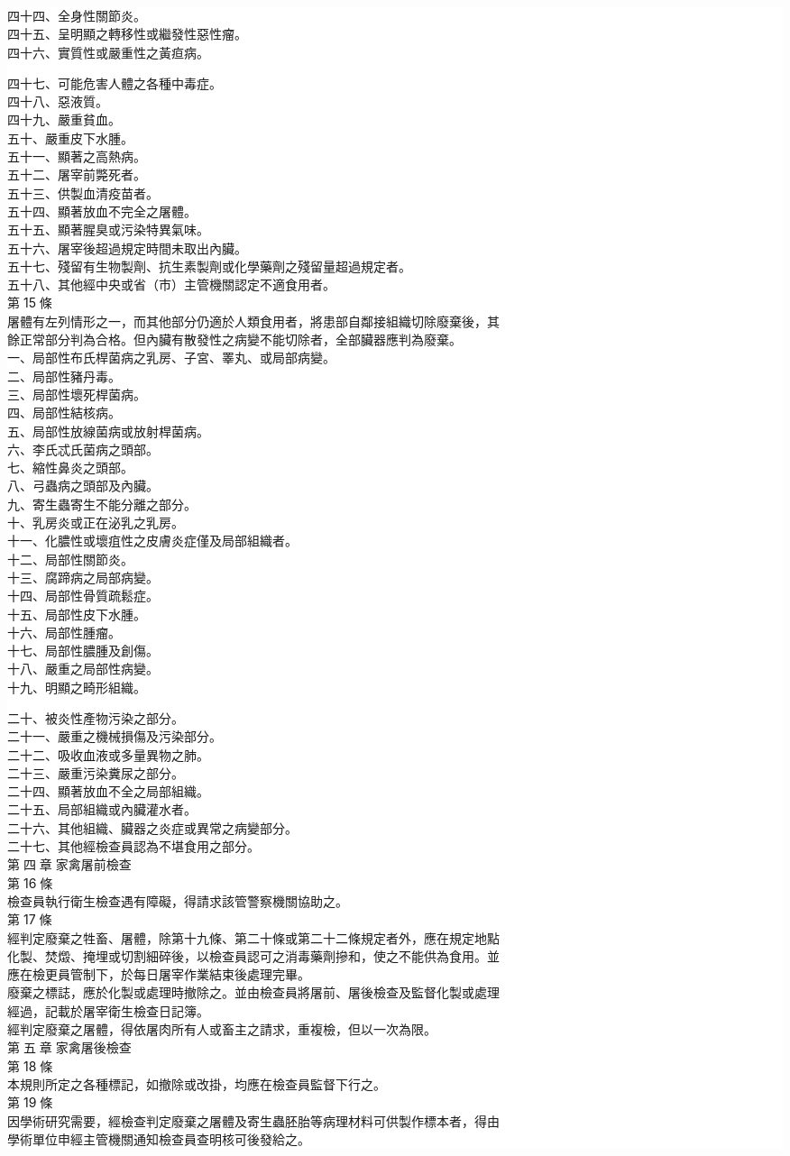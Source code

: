 四十四、全身性關節炎。  
四十五、呈明顯之轉移性或繼發性惡性瘤。  
四十六、實質性或嚴重性之黃疸病。  


四十七、可能危害人體之各種中毒症。  
四十八、惡液質。  
四十九、嚴重貧血。  
五十、嚴重皮下水腫。  
五十一、顯著之高熱病。  
五十二、屠宰前斃死者。  
五十三、供製血清疫苗者。  
五十四、顯著放血不完全之屠體。  
五十五、顯著腥臭或污染特異氣味。  
五十六、屠宰後超過規定時間未取出內臟。  
五十七、殘留有生物製劑、抗生素製劑或化學藥劑之殘留量超過規定者。  
五十八、其他經中央或省（市）主管機關認定不適食用者。  
第 15 條  
屠體有左列情形之一，而其他部分仍適於人類食用者，將患部自鄰接組織切除廢棄後，其  
餘正常部分判為合格。但內臟有散發性之病變不能切除者，全部臟器應判為廢棄。  
一、局部性布氏桿菌病之乳房、子宮、睪丸、或局部病變。  
二、局部性豬丹毒。  
三、局部性壞死桿菌病。  
四、局部性結核病。  
五、局部性放線菌病或放射桿菌病。  
六、李氏忒氏菌病之頭部。  
七、縮性鼻炎之頭部。  
八、弓蟲病之頭部及內臟。  
九、寄生蟲寄生不能分離之部分。  
十、乳房炎或正在泌乳之乳房。  
十一、化膿性或壞疽性之皮膚炎症僅及局部組織者。  
十二、局部性關節炎。  
十三、腐蹄病之局部病變。  
十四、局部性骨質疏鬆症。  
十五、局部性皮下水腫。  
十六、局部性腫瘤。  
十七、局部性膿腫及創傷。  
十八、嚴重之局部性病變。  
十九、明顯之畸形組織。  


二十、被炎性產物污染之部分。  
二十一、嚴重之機械損傷及污染部分。  
二十二、吸收血液或多量異物之肺。  
二十三、嚴重污染糞尿之部分。  
二十四、顯著放血不全之局部組織。  
二十五、局部組織或內臟灌水者。  
二十六、其他組織、臟器之炎症或異常之病變部分。  
二十七、其他經檢查員認為不堪食用之部分。  
第 四 章 家禽屠前檢查  
第 16 條  
檢查員執行衛生檢查遇有障礙，得請求該管警察機關協助之。  
第 17 條  
經判定廢棄之牲畜、屠體，除第十九條、第二十條或第二十二條規定者外，應在規定地點  
化製、焚燬、掩埋或切割細碎後，以檢查員認可之消毒藥劑摻和，使之不能供為食用。並  
應在檢更員管制下，於每日屠宰作業結束後處理完畢。  
廢棄之標誌，應於化製或處理時撤除之。並由檢查員將屠前、屠後檢查及監督化製或處理  
經過，記載於屠宰衛生檢查日記簿。  
經判定廢棄之屠體，得依屠肉所有人或畜主之請求，重複檢，但以一次為限。  
第 五 章 家禽屠後檢查  
第 18 條  
本規則所定之各種標記，如撤除或改掛，均應在檢查員監督下行之。  
第 19 條  
因學術研究需要，經檢查判定廢棄之屠體及寄生蟲胚胎等病理材料可供製作標本者，得由  
學術單位申經主管機關通知檢查員查明核可後發給之。  